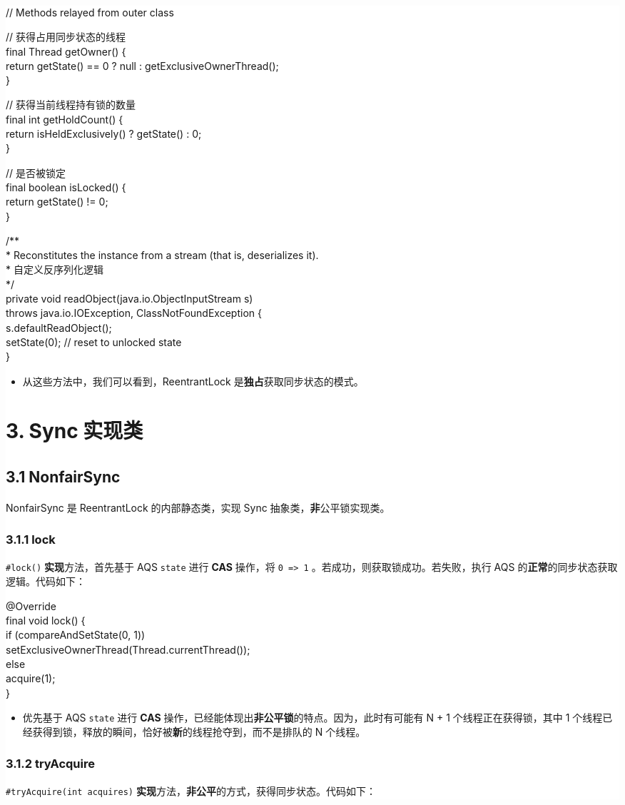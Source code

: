 // Methods relayed from outer class  
  
// 获得占用同步状态的线程  
final Thread getOwner() {  
 return getState() == 0 ? null : getExclusiveOwnerThread();  
}  
  
// 获得当前线程持有锁的数量  
final int getHoldCount() {  
 return isHeldExclusively() ? getState() : 0;  
}  
  
// 是否被锁定  
final boolean isLocked() {  
 return getState() != 0;  
}  
  
/**  
 \* Reconstitutes the instance from a stream (that is, deserializes it).  
 \* 自定义反序列化逻辑  
 */  
private void readObject(java.io.ObjectInputStream s)  
 throws java.io.IOException, ClassNotFoundException {  
 s.defaultReadObject();  
 setState(0); // reset to unlocked state  
}  

*   从这些方法中，我们可以看到，ReentrantLock 是**独占**获取同步状态的模式。

3\. Sync 实现类
============

3.1 NonfairSync
---------------

NonfairSync 是 ReentrantLock 的内部静态类，实现 Sync 抽象类，**非**公平锁实现类。

### 3.1.1 lock

`#lock()` **实现**方法，首先基于 AQS `state` 进行 **CAS** 操作，将 `0 => 1` 。若成功，则获取锁成功。若失败，执行 AQS 的**正常**的同步状态获取逻辑。代码如下：

@Override  
final void lock() {  
 if (compareAndSetState(0, 1))  
 setExclusiveOwnerThread(Thread.currentThread());  
 else  
 acquire(1);  
}  

*   优先基于 AQS `state` 进行 **CAS** 操作，已经能体现出**非公平锁**的特点。因为，此时有可能有 N + 1 个线程正在获得锁，其中 1 个线程已经获得到锁，释放的瞬间，恰好被**新**的线程抢夺到，而不是排队的 N 个线程。

### 3.1.2 tryAcquire

`#tryAcquire(int acquires)` **实现**方法，**非公平**的方式，获得同步状态。代码如下：
